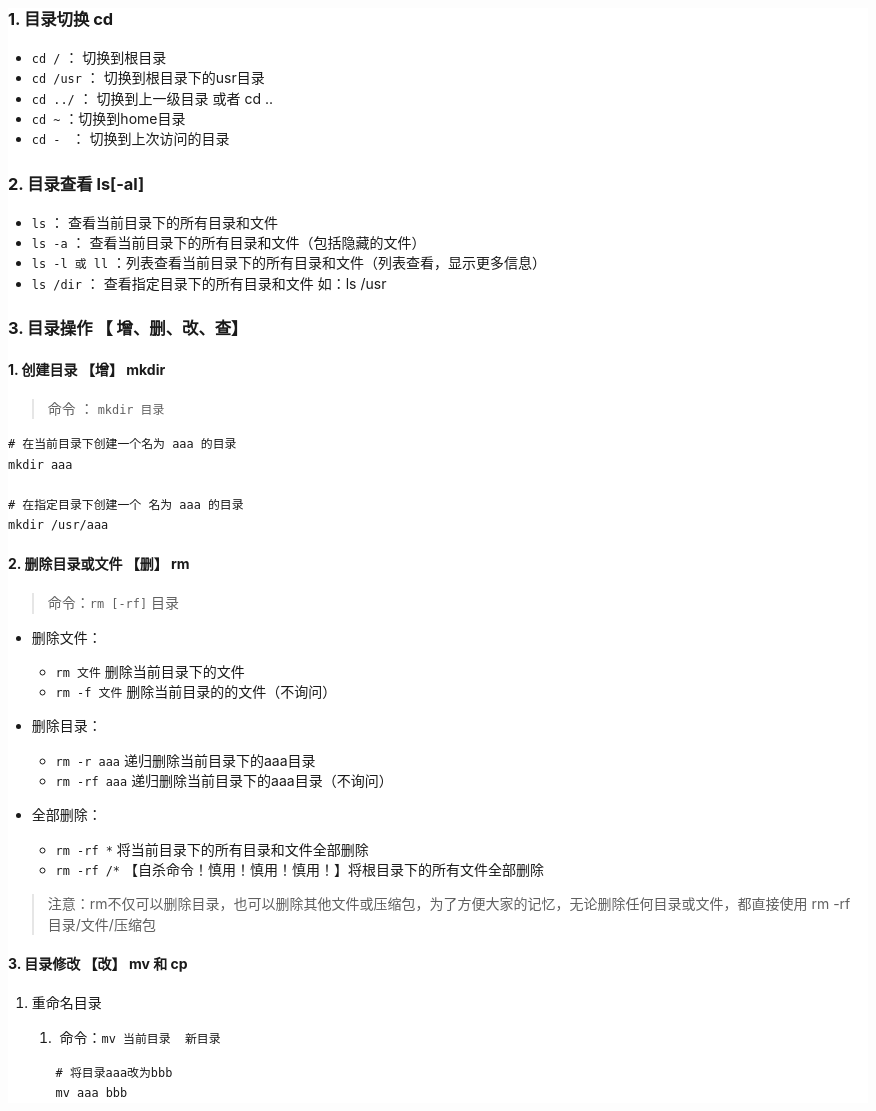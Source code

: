 ### 1. 目录切换 cd

-   `cd /` ： 切换到根目录
-   `cd /usr` ： 切换到根目录下的usr目录
-   `cd ../` ： 切换到上一级目录 或者  cd ..
-   `cd ~` ：切换到home目录
-   `cd - ` ： 切换到上次访问的目录

### 2. 目录查看 ls[-al]

-   `ls`  ： 查看当前目录下的所有目录和文件
-   `ls -a` ： 查看当前目录下的所有目录和文件（包括隐藏的文件）
-   `ls -l 或 ll` ：列表查看当前目录下的所有目录和文件（列表查看，显示更多信息）
-   `ls /dir` ： 查看指定目录下的所有目录和文件   如：ls /usr

### 3. 目录操作 【 增、删、改、查】

#### 1. 创建目录 【增】 mkdir

>   命令 ： `mkdir 目录`

```shell
# 在当前目录下创建一个名为 aaa 的目录
mkdir aaa

# 在指定目录下创建一个 名为 aaa 的目录
mkdir /usr/aaa
```

#### 2. 删除目录或文件 【删】 rm

>   命令：`rm [-rf]` 目录

-   删除文件：
    -   `rm 文件`        删除当前目录下的文件
    -   `rm -f 文件`    删除当前目录的的文件（不询问）

-   删除目录：
    -   `rm -r aaa`    递归删除当前目录下的aaa目录
    -   `rm -rf aaa`    递归删除当前目录下的aaa目录（不询问）

-   全部删除：
    -   `rm -rf *`    将当前目录下的所有目录和文件全部删除
    -   `rm -rf /*`    【自杀命令！慎用！慎用！慎用！】将根目录下的所有文件全部删除

>   注意：rm不仅可以删除目录，也可以删除其他文件或压缩包，为了方便大家的记忆，无论删除任何目录或文件，都直接使用 rm -rf 目录/文件/压缩包

#### 3. 目录修改 【改】 mv 和 cp

1.  重命名目录

    1.  ​    命令：`mv 当前目录  新目录`

        ```shell
        # 将目录aaa改为bbb
        mv aaa bbb
        ```
